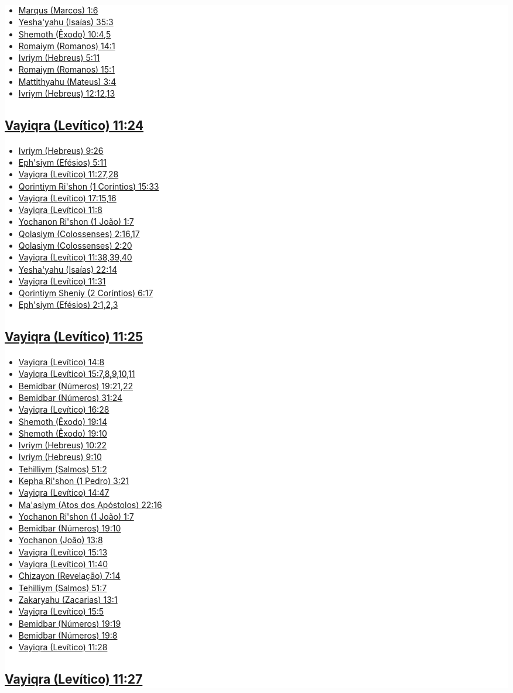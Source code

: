 - [Marqus (Marcos) 1:6](https://bible.ozzuu.com/pt_yah/Mar/1#6)
- [Yesha'yahu (Isaías) 35:3](https://bible.ozzuu.com/pt_yah/Isa/35#3)
- [Shemoth (Êxodo) 10:4,5](https://bible.ozzuu.com/pt_yah/Exo/10#4)
- [Romaiym (Romanos) 14:1](https://bible.ozzuu.com/pt_yah/Rom/14#1)
- [Ivriym (Hebreus) 5:11](https://bible.ozzuu.com/pt_yah/Heb/5#11)
- [Romaiym (Romanos) 15:1](https://bible.ozzuu.com/pt_yah/Rom/15#1)
- [Mattithyahu (Mateus) 3:4](https://bible.ozzuu.com/pt_yah/Mat/3#4)
- [Ivriym (Hebreus) 12:12,13](https://bible.ozzuu.com/pt_yah/Heb/12#12)
<h2 id="24"><a href="https://bible.ozzuu.com/pt_yah/Lev/11#24" target="_blank">Vayiqra (Levítico) 11:24</a></h2>

- [Ivriym (Hebreus) 9:26](https://bible.ozzuu.com/pt_yah/Heb/9#26)
- [Eph'siym (Efésios) 5:11](https://bible.ozzuu.com/pt_yah/Eph/5#11)
- [Vayiqra (Levítico) 11:27,28](https://bible.ozzuu.com/pt_yah/Lev/11#27)
- [Qorintiym Ri'shon (1 Coríntios) 15:33](https://bible.ozzuu.com/pt_yah/1Co/15#33)
- [Vayiqra (Levítico) 17:15,16](https://bible.ozzuu.com/pt_yah/Lev/17#15)
- [Vayiqra (Levítico) 11:8](https://bible.ozzuu.com/pt_yah/Lev/11#8)
- [Yochanon Ri'shon (1 João) 1:7](https://bible.ozzuu.com/pt_yah/1Jo/1#7)
- [Qolasiym (Colossenses) 2:16,17](https://bible.ozzuu.com/pt_yah/Col/2#16)
- [Qolasiym (Colossenses) 2:20](https://bible.ozzuu.com/pt_yah/Col/2#20)
- [Vayiqra (Levítico) 11:38,39,40](https://bible.ozzuu.com/pt_yah/Lev/11#38)
- [Yesha'yahu (Isaías) 22:14](https://bible.ozzuu.com/pt_yah/Isa/22#14)
- [Vayiqra (Levítico) 11:31](https://bible.ozzuu.com/pt_yah/Lev/11#31)
- [Qorintiym Sheniy (2 Coríntios) 6:17](https://bible.ozzuu.com/pt_yah/2Co/6#17)
- [Eph'siym (Efésios) 2:1,2,3](https://bible.ozzuu.com/pt_yah/Eph/2#1)
<h2 id="25"><a href="https://bible.ozzuu.com/pt_yah/Lev/11#25" target="_blank">Vayiqra (Levítico) 11:25</a></h2>

- [Vayiqra (Levítico) 14:8](https://bible.ozzuu.com/pt_yah/Lev/14#8)
- [Vayiqra (Levítico) 15:7,8,9,10,11](https://bible.ozzuu.com/pt_yah/Lev/15#7)
- [Bemidbar (Números) 19:21,22](https://bible.ozzuu.com/pt_yah/Num/19#21)
- [Bemidbar (Números) 31:24](https://bible.ozzuu.com/pt_yah/Num/31#24)
- [Vayiqra (Levítico) 16:28](https://bible.ozzuu.com/pt_yah/Lev/16#28)
- [Shemoth (Êxodo) 19:14](https://bible.ozzuu.com/pt_yah/Exo/19#14)
- [Shemoth (Êxodo) 19:10](https://bible.ozzuu.com/pt_yah/Exo/19#10)
- [Ivriym (Hebreus) 10:22](https://bible.ozzuu.com/pt_yah/Heb/10#22)
- [Ivriym (Hebreus) 9:10](https://bible.ozzuu.com/pt_yah/Heb/9#10)
- [Tehilliym (Salmos) 51:2](https://bible.ozzuu.com/pt_yah/Psa/51#2)
- [Kepha Ri'shon (1 Pedro) 3:21](https://bible.ozzuu.com/pt_yah/1Pe/3#21)
- [Vayiqra (Levítico) 14:47](https://bible.ozzuu.com/pt_yah/Lev/14#47)
- [Ma'asiym (Atos dos Apóstolos) 22:16](https://bible.ozzuu.com/pt_yah/Act/22#16)
- [Yochanon Ri'shon (1 João) 1:7](https://bible.ozzuu.com/pt_yah/1Jo/1#7)
- [Bemidbar (Números) 19:10](https://bible.ozzuu.com/pt_yah/Num/19#10)
- [Yochanon (João) 13:8](https://bible.ozzuu.com/pt_yah/Joh/13#8)
- [Vayiqra (Levítico) 15:13](https://bible.ozzuu.com/pt_yah/Lev/15#13)
- [Vayiqra (Levítico) 11:40](https://bible.ozzuu.com/pt_yah/Lev/11#40)
- [Chizayon (Revelação) 7:14](https://bible.ozzuu.com/pt_yah/Rev/7#14)
- [Tehilliym (Salmos) 51:7](https://bible.ozzuu.com/pt_yah/Psa/51#7)
- [Zakaryahu (Zacarias) 13:1](https://bible.ozzuu.com/pt_yah/Zec/13#1)
- [Vayiqra (Levítico) 15:5](https://bible.ozzuu.com/pt_yah/Lev/15#5)
- [Bemidbar (Números) 19:19](https://bible.ozzuu.com/pt_yah/Num/19#19)
- [Bemidbar (Números) 19:8](https://bible.ozzuu.com/pt_yah/Num/19#8)
- [Vayiqra (Levítico) 11:28](https://bible.ozzuu.com/pt_yah/Lev/11#28)
<h2 id="27"><a href="https://bible.ozzuu.com/pt_yah/Lev/11#27" target="_blank">Vayiqra (Levítico) 11:27</a></h2>
